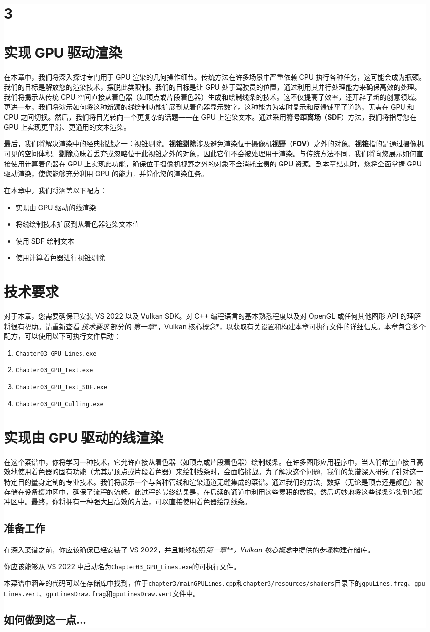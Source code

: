 # 3

# 实现 GPU 驱动渲染

在本章中，我们将深入探讨专门用于 GPU 渲染的几何操作细节。传统方法在许多场景中严重依赖 CPU 执行各种任务，这可能会成为瓶颈。我们的目标是解放您的渲染技术，摆脱此类限制。我们的目标是让 GPU 处于驾驶员的位置，通过利用其并行处理能力来确保高效的处理。我们将揭示从传统 CPU 空间直接从着色器（如顶点或片段着色器）生成和绘制线条的技术。这不仅提高了效率，还开辟了新的创意领域。更进一步，我们将演示如何将这种新颖的线绘制功能扩展到从着色器显示数字。这种能力为实时显示和反馈铺平了道路，无需在 GPU 和 CPU 之间切换。然后，我们将目光转向一个更复杂的话题——在 GPU 上渲染文本。通过采用**符号距离场**（**SDF**）方法，我们将指导您在 GPU 上实现更平滑、更通用的文本渲染。

最后，我们将解决渲染中的经典挑战之一：视锥剔除。**视锥剔除**涉及避免渲染位于摄像机**视野**（**FOV**）之外的对象。**视锥**指的是通过摄像机可见的空间体积。**剔除**意味着丢弃或忽略位于此视锥之外的对象，因此它们不会被处理用于渲染。与传统方法不同，我们将向您展示如何直接使用计算着色器在 GPU 上实现此功能，确保位于摄像机视野之外的对象不会消耗宝贵的 GPU 资源。到本章结束时，您将全面掌握 GPU 驱动渲染，使您能够充分利用 GPU 的能力，并简化您的渲染任务。

在本章中，我们将涵盖以下配方：

+   实现由 GPU 驱动的线渲染

+   将线绘制技术扩展到从着色器渲染文本值

+   使用 SDF 绘制文本

+   使用计算着色器进行视锥剔除

# 技术要求

对于本章，您需要确保已安装 VS 2022 以及 Vulkan SDK。对 C++ 编程语言的基本熟悉程度以及对 OpenGL 或任何其他图形 API 的理解将很有帮助。请重新查看 *技术要求* 部分的 *第一章**，Vulkan 核心概念*，以获取有关设置和构建本章可执行文件的详细信息。本章包含多个配方，可以使用以下可执行文件启动：

1.  `Chapter03_GPU_Lines.exe`

1.  `Chapter03_GPU_Text.exe`

1.  `Chapter03_GPU_Text_SDF.exe`

1.  `Chapter03_GPU_Culling.exe`

# 实现由 GPU 驱动的线渲染

在这个菜谱中，你将学习一种技术，它允许直接从着色器（如顶点或片段着色器）绘制线条。在许多图形应用程序中，当人们希望直接且高效地使用着色器的固有功能（尤其是顶点或片段着色器）来绘制线条时，会面临挑战。为了解决这个问题，我们的菜谱深入研究了针对这一特定目的量身定制的专业技术。我们将展示一个与各种管线和渲染通道无缝集成的菜谱。通过我们的方法，数据（无论是顶点还是颜色）被存储在设备缓冲区中，确保了流程的流畅。此过程的最终结果是，在后续的通道中利用这些累积的数据，然后巧妙地将这些线条渲染到帧缓冲区中。最终，你将拥有一种强大且高效的方法，可以直接使用着色器绘制线条。

## 准备工作

在深入菜谱之前，你应该确保已经安装了 VS 2022，并且能够按照*第一章**，Vulkan* *核心概念*中提供的步骤构建存储库。

你应该能够从 VS 2022 中启动名为`Chapter03_GPU_Lines.exe`的可执行文件。

本菜谱中涵盖的代码可以在存储库中找到，位于`chapter3/mainGPULines.cpp`和`chapter3/resources/shaders`目录下的`gpuLines.frag`、`gpuLines.vert`、`gpuLinesDraw.frag`和`gpuLinesDraw.vert`文件中。

## 如何做到这一点...

